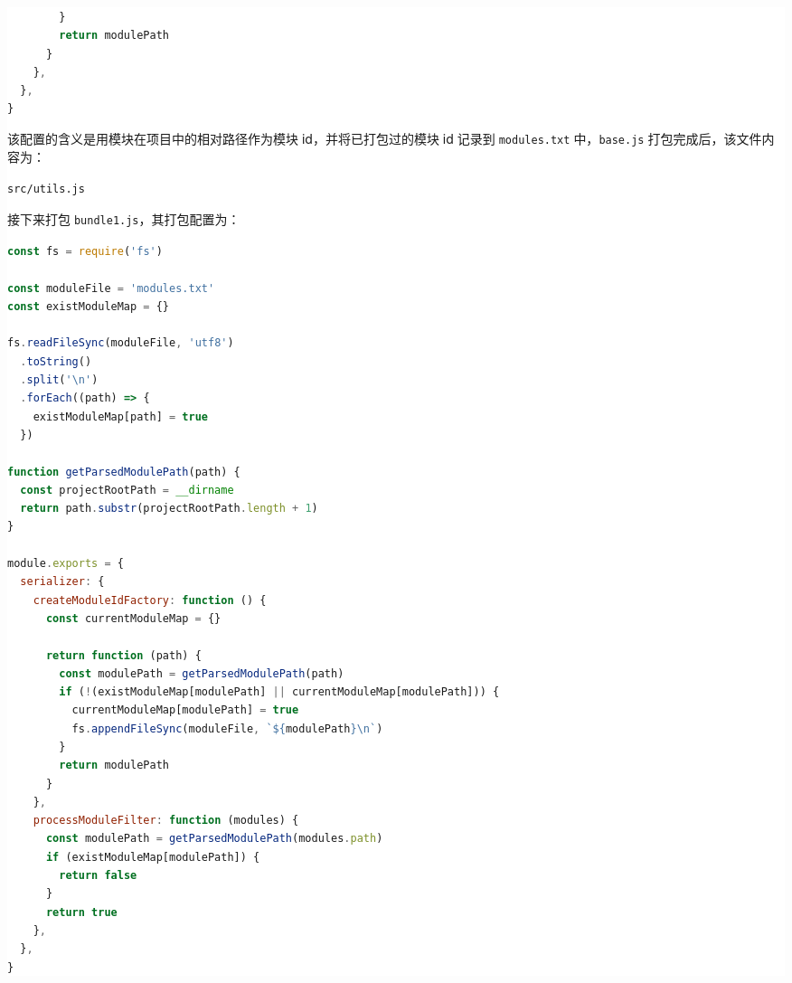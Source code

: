 ```js
        }
        return modulePath
      }
    },
  },
}
```

该配置的含义是用模块在项目中的相对路径作为模块 id，并将已打包过的模块 id 记录到 `modules.txt` 中，`base.js` 打包完成后，该文件内容为：

```
src/utils.js
```

接下来打包 `bundle1.js`，其打包配置为：

```js
const fs = require('fs')

const moduleFile = 'modules.txt'
const existModuleMap = {}

fs.readFileSync(moduleFile, 'utf8')
  .toString()
  .split('\n')
  .forEach((path) => {
    existModuleMap[path] = true
  })

function getParsedModulePath(path) {
  const projectRootPath = __dirname
  return path.substr(projectRootPath.length + 1)
}

module.exports = {
  serializer: {
    createModuleIdFactory: function () {
      const currentModuleMap = {}

      return function (path) {
        const modulePath = getParsedModulePath(path)
        if (!(existModuleMap[modulePath] || currentModuleMap[modulePath])) {
          currentModuleMap[modulePath] = true
          fs.appendFileSync(moduleFile, `${modulePath}\n`)
        }
        return modulePath
      }
    },
    processModuleFilter: function (modules) {
      const modulePath = getParsedModulePath(modules.path)
      if (existModuleMap[modulePath]) {
        return false
      }
      return true
    },
  },
}
```
